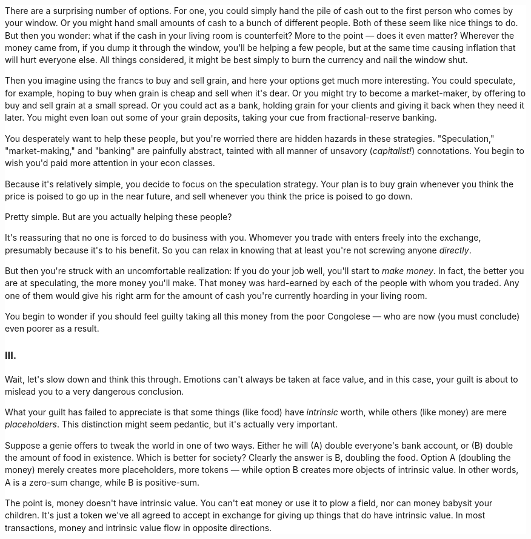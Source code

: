 There are a surprising number of options. For one, you could simply hand the pile of cash out to the first person who comes by your window. Or you might hand small amounts of cash to a bunch of different people. Both of these seem like nice things to do. But then you wonder: what if the cash in your living room is counterfeit? More to the point — does it even matter? Wherever the money came from, if you dump it through the window, you'll be helping a few people, but at the same time causing inflation that will hurt everyone else. All things considered, it might be best simply to burn the currency and nail the window shut.

Then you imagine using the francs to buy and sell grain, and here your options get much more interesting. You could speculate, for example, hoping to buy when grain is cheap and sell when it's dear. Or you might try to become a market-maker, by offering to buy and sell grain at a small spread. Or you could act as a bank, holding grain for your clients and giving it back when they need it later. You might even loan out some of your grain deposits, taking your cue from fractional-reserve banking.

You desperately want to help these people, but you're worried there are hidden hazards in these strategies. "Speculation," "market-making," and "banking" are painfully abstract, tainted with all manner of unsavory (_capitalist!_) connotations. You begin to wish you'd paid more attention in your econ classes.

Because it's relatively simple, you decide to focus on the speculation strategy. Your plan is to buy grain whenever you think the price is poised to go up in the near future, and sell whenever you think the price is poised to go down.

Pretty simple. But are you actually helping these people?

It's reassuring that no one is forced to do business with you. Whomever you trade with enters freely into the exchange, presumably because it's to his benefit. So you can relax in knowing that at least you're not screwing anyone _directly_.

But then you're struck with an uncomfortable realization: If you do your job well, you'll start to _make money_. In fact, the better you are at speculating, the more money you'll make. That money was hard-earned by each of the people with whom you traded. Any one of them would give his right arm for the amount of cash you're currently hoarding in your living room.

You begin to wonder if you should feel guilty taking all this money from the poor Congolese — who are now (you must conclude) even poorer as a result.

### III.

Wait, let's slow down and think this through. Emotions can't always be taken at face value, and in this case, your guilt is about to mislead you to a very dangerous conclusion.

What your guilt has failed to appreciate is that some things (like food) have _intrinsic_ worth, while others (like money) are mere _placeholders_. This distinction might seem pedantic, but it's actually very important.

Suppose a genie offers to tweak the world in one of two ways. Either he will (A) double everyone's bank account, or (B) double the amount of food in existence. Which is better for society? Clearly the answer is B, doubling the food. Option A (doubling the money) merely creates more placeholders, more tokens — while option B creates more objects of intrinsic value. In other words, A is a zero-sum change, while B is positive-sum.

The point is, money doesn't have intrinsic value. You can't eat money or use it to plow a field, nor can money babysit your children. It's just a token we've all agreed to accept in exchange for giving up things that do have intrinsic value. In most transactions, money and intrinsic value flow in opposite directions.
